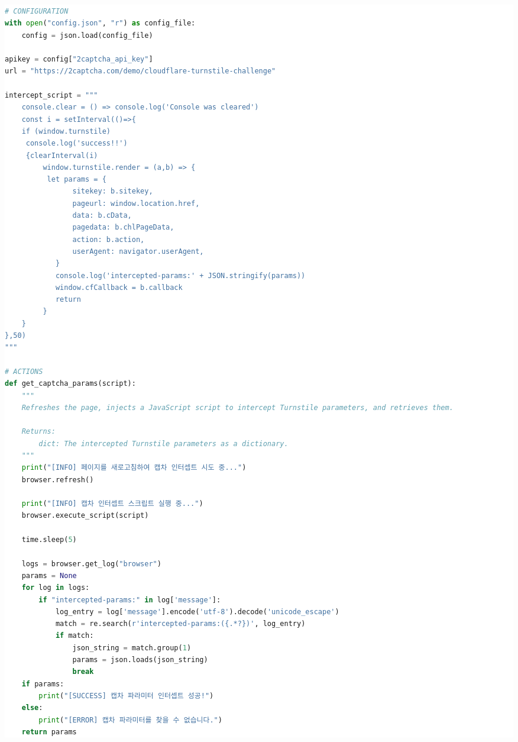 ```python
# CONFIGURATION
with open("config.json", "r") as config_file:
    config = json.load(config_file)

apikey = config["2captcha_api_key"]
url = "https://2captcha.com/demo/cloudflare-turnstile-challenge"

intercept_script = """ 
    console.clear = () => console.log('Console was cleared')
    const i = setInterval(()=>{
    if (window.turnstile)
     console.log('success!!')
     {clearInterval(i)
         window.turnstile.render = (a,b) => {
          let params = {
                sitekey: b.sitekey,
                pageurl: window.location.href,
                data: b.cData,
                pagedata: b.chlPageData,
                action: b.action,
                userAgent: navigator.userAgent,
            }
            console.log('intercepted-params:' + JSON.stringify(params))
            window.cfCallback = b.callback
            return        
         } 
    }
},50)    
"""

# ACTIONS
def get_captcha_params(script):
    """
    Refreshes the page, injects a JavaScript script to intercept Turnstile parameters, and retrieves them.

    Returns:
        dict: The intercepted Turnstile parameters as a dictionary.
    """
    print("[INFO] 페이지를 새로고침하여 캡차 인터셉트 시도 중...")
    browser.refresh() 

    print("[INFO] 캡차 인터셉트 스크립트 실행 중...")
    browser.execute_script(script)

    time.sleep(5)

    logs = browser.get_log("browser")
    params = None
    for log in logs:
        if "intercepted-params:" in log['message']:
            log_entry = log['message'].encode('utf-8').decode('unicode_escape')
            match = re.search(r'intercepted-params:({.*?})', log_entry)
            if match:
                json_string = match.group(1)
                params = json.loads(json_string)
                break
    if params:
        print("[SUCCESS] 캡차 파라미터 인터셉트 성공!")
    else:
        print("[ERROR] 캡차 파라미터를 찾을 수 없습니다.")
    return params

```